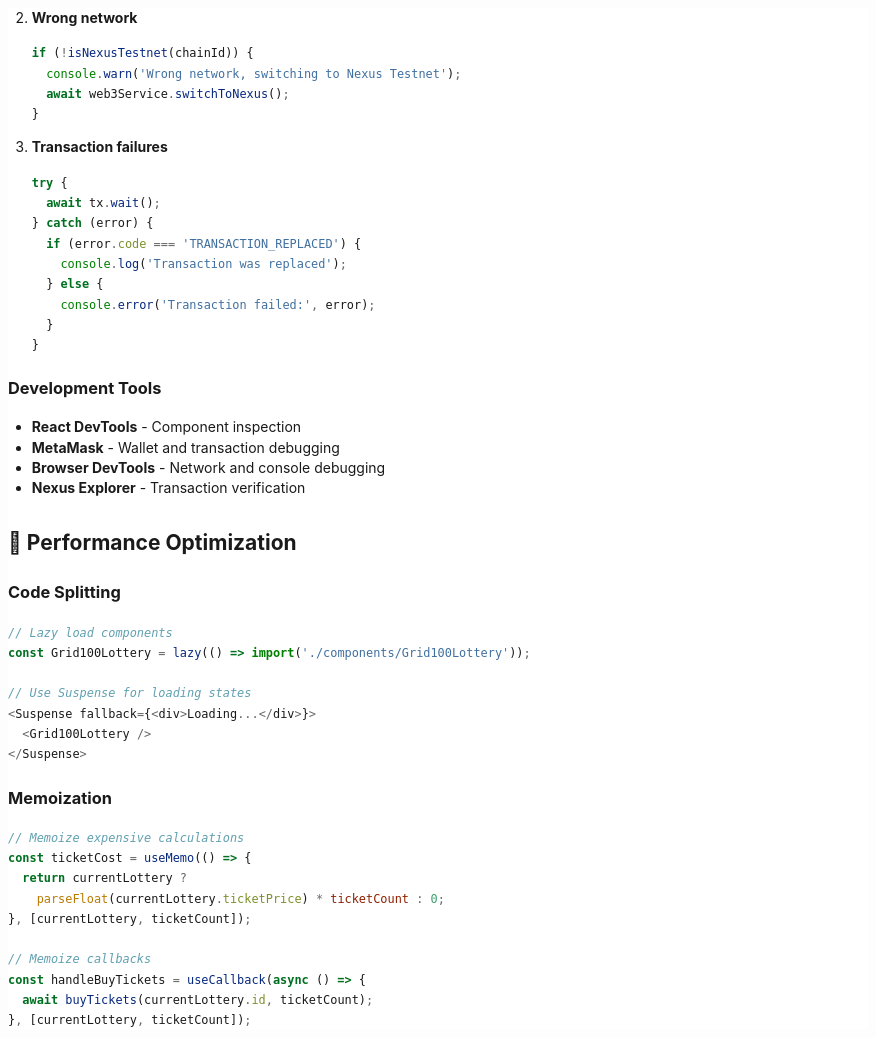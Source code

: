 2. **Wrong network**
   ```javascript
   if (!isNexusTestnet(chainId)) {
     console.warn('Wrong network, switching to Nexus Testnet');
     await web3Service.switchToNexus();
   }
   ```

3. **Transaction failures**
   ```javascript
   try {
     await tx.wait();
   } catch (error) {
     if (error.code === 'TRANSACTION_REPLACED') {
       console.log('Transaction was replaced');
     } else {
       console.error('Transaction failed:', error);
     }
   }
   ```

### Development Tools
- **React DevTools** - Component inspection
- **MetaMask** - Wallet and transaction debugging
- **Browser DevTools** - Network and console debugging
- **Nexus Explorer** - Transaction verification

## 🚀 Performance Optimization

### Code Splitting
```javascript
// Lazy load components
const Grid100Lottery = lazy(() => import('./components/Grid100Lottery'));

// Use Suspense for loading states
<Suspense fallback={<div>Loading...</div>}>
  <Grid100Lottery />
</Suspense>
```

### Memoization
```javascript
// Memoize expensive calculations
const ticketCost = useMemo(() => {
  return currentLottery ? 
    parseFloat(currentLottery.ticketPrice) * ticketCount : 0;
}, [currentLottery, ticketCount]);

// Memoize callbacks
const handleBuyTickets = useCallback(async () => {
  await buyTickets(currentLottery.id, ticketCount);
}, [currentLottery, ticketCount]);
```

